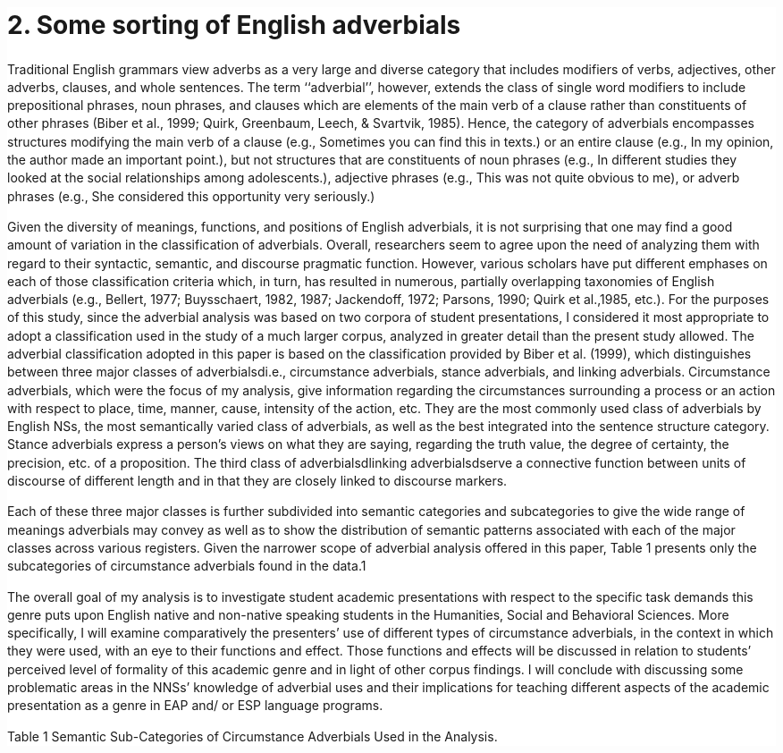# 2. Some sorting of English adverbials

Traditional English grammars view adverbs as a very large and diverse category that includes modifiers of verbs, adjectives, other adverbs, clauses, and whole sentences. The term ‘‘adverbial’’, however, extends the class of single word modifiers to include prepositional phrases, noun phrases, and clauses which are elements of the main verb of a clause rather than constituents of other phrases (Biber et al., 1999; Quirk, Greenbaum, Leech, & Svartvik, 1985). Hence, the category of adverbials encompasses structures modifying the main verb of a clause (e.g., Sometimes you can find this in texts.) or an entire clause (e.g., In my opinion, the author made an important point.), but not structures that are constituents of noun phrases (e.g., In different studies they looked at the social relationships among adolescents.), adjective phrases (e.g., This was not quite obvious to me), or adverb phrases (e.g., She considered this opportunity very seriously.)

Given the diversity of meanings, functions, and positions of English adverbials, it is not surprising that one may find a good amount of variation in the classification of adverbials. Overall, researchers seem to agree upon the need of analyzing them with regard to their syntactic, semantic, and discourse pragmatic function. However, various scholars have put different emphases on each of those classification criteria which, in turn, has resulted in numerous, partially overlapping taxonomies of English adverbials (e.g., Bellert, 1977; Buysschaert, 1982, 1987; Jackendoff, 1972; Parsons, 1990; Quirk et al.,1985, etc.). For the purposes of this study, since the adverbial analysis was based on two corpora of student presentations, I considered it most appropriate to adopt a classification used in the study of a much larger corpus, analyzed in greater detail than the present study allowed. The adverbial classification adopted in this paper is based on the classification provided by Biber et al. (1999), which distinguishes between three major classes of adverbialsdi.e., circumstance adverbials, stance adverbials, and linking adverbials. Circumstance adverbials, which were the focus of my analysis, give information regarding the circumstances surrounding a process or an action with respect to place, time, manner, cause, intensity of the action, etc. They are the most commonly used class of adverbials by English NSs, the most semantically varied class of adverbials, as well as the best integrated into the sentence structure category. Stance adverbials express a person’s views on what they are saying, regarding the truth value, the degree of certainty, the precision, etc. of a proposition. The third class of adverbialsdlinking adverbialsdserve a connective function between units of discourse of different length and in that they are closely linked to discourse markers.

Each of these three major classes is further subdivided into semantic categories and subcategories to give the wide range of meanings adverbials may convey as well as to show the distribution of semantic patterns associated with each of the major classes across various registers. Given the narrower scope of adverbial analysis offered in this paper, Table 1 presents only the subcategories of circumstance adverbials found in the data.1

The overall goal of my analysis is to investigate student academic presentations with respect to the specific task demands this genre puts upon English native and non-native speaking students in the Humanities, Social and Behavioral Sciences. More specifically, I will examine comparatively the presenters’ use of different types of circumstance adverbials, in the context in which they were used, with an eye to their functions and effect. Those functions and effects will be discussed in relation to students’ perceived level of formality of this academic genre and in light of other corpus findings. I will conclude with discussing some problematic areas in the NNSs’ knowledge of adverbial uses and their implications for teaching different aspects of the academic presentation as a genre in EAP and/ or ESP language programs.

Table 1 Semantic Sub-Categories of Circumstance Adverbials Used in the Analysis.   
